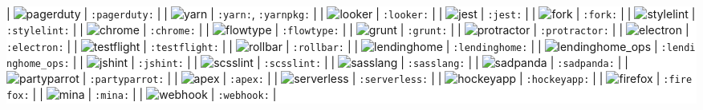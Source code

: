 | <img src="img-buildkite-64/pagerduty.png" width="20" height="20" alt="pagerduty"/>                                             | `:pagerduty:`                                                                                  |
| <img src="img-buildkite-64/yarn.png" width="20" height="20" alt="yarn"/>                                                       | `:yarn:`, `:yarnpkg:`                                                                          |
| <img src="img-buildkite-64/looker.png" width="20" height="20" alt="looker"/>                                                   | `:looker:`                                                                                     |
| <img src="img-buildkite-64/jest.png" width="20" height="20" alt="jest"/>                                                       | `:jest:`                                                                                       |
| <img src="img-buildkite-64/fork.png" width="20" height="20" alt="fork"/>                                                       | `:fork:`                                                                                       |
| <img src="img-buildkite-64/stylelint.png" width="20" height="20" alt="stylelint"/>                                             | `:stylelint:`                                                                                  |
| <img src="img-buildkite-64/chrome.png" width="20" height="20" alt="chrome"/>                                                   | `:chrome:`                                                                                     |
| <img src="img-buildkite-64/flowtype.png" width="20" height="20" alt="flowtype"/>                                               | `:flowtype:`                                                                                   |
| <img src="img-buildkite-64/grunt.png" width="20" height="20" alt="grunt"/>                                                     | `:grunt:`                                                                                      |
| <img src="img-buildkite-64/protractor.png" width="20" height="20" alt="protractor"/>                                           | `:protractor:`                                                                                 |
| <img src="img-buildkite-64/electron.png" width="20" height="20" alt="electron"/>                                               | `:electron:`                                                                                   |
| <img src="img-buildkite-64/testflight.png" width="20" height="20" alt="testflight"/>                                           | `:testflight:`                                                                                 |
| <img src="img-buildkite-64/rollbar.png" width="20" height="20" alt="rollbar"/>                                                 | `:rollbar:`                                                                                    |
| <img src="img-buildkite-64/lendinghome.png" width="20" height="20" alt="lendinghome"/>                                         | `:lendinghome:`                                                                                |
| <img src="img-buildkite-64/lendinghome_ops.png" width="20" height="20" alt="lendinghome_ops"/>                                 | `:lendinghome_ops:`                                                                            |
| <img src="img-buildkite-64/jshint.png" width="20" height="20" alt="jshint"/>                                                   | `:jshint:`                                                                                     |
| <img src="img-buildkite-64/scsslint.png" width="20" height="20" alt="scsslint"/>                                               | `:scsslint:`                                                                                   |
| <img src="img-buildkite-64/sasslang.png" width="20" height="20" alt="sasslang"/>                                               | `:sasslang:`                                                                                   |
| <img src="img-buildkite-64/sadpanda.png" width="20" height="20" alt="sadpanda"/>                                               | `:sadpanda:`                                                                                   |
| <img src="img-buildkite-64/partyparrot.gif" width="20" height="20" alt="partyparrot"/>                                         | `:partyparrot:`                                                                                |
| <img src="img-buildkite-64/apex.png" width="20" height="20" alt="apex"/>                                                       | `:apex:`                                                                                       |
| <img src="img-buildkite-64/serverless.png" width="20" height="20" alt="serverless"/>                                           | `:serverless:`                                                                                 |
| <img src="img-buildkite-64/hockeyapp.png" width="20" height="20" alt="hockeyapp"/>                                             | `:hockeyapp:`                                                                                  |
| <img src="img-buildkite-64/firefox.png" width="20" height="20" alt="firefox"/>                                                 | `:firefox:`                                                                                    |
| <img src="img-buildkite-64/mina.png" width="20" height="20" alt="mina"/>                                                       | `:mina:`                                                                                       |
| <img src="img-buildkite-64/webhook.png" width="20" height="20" alt="webhook"/>                                                 | `:webhook:`                                                                                    |